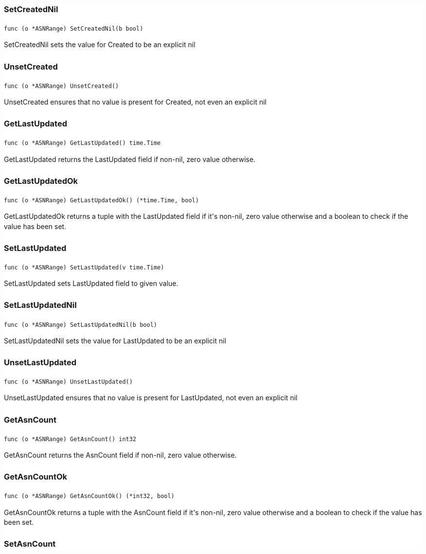 ### SetCreatedNil

`func (o *ASNRange) SetCreatedNil(b bool)`

 SetCreatedNil sets the value for Created to be an explicit nil

### UnsetCreated
`func (o *ASNRange) UnsetCreated()`

UnsetCreated ensures that no value is present for Created, not even an explicit nil
### GetLastUpdated

`func (o *ASNRange) GetLastUpdated() time.Time`

GetLastUpdated returns the LastUpdated field if non-nil, zero value otherwise.

### GetLastUpdatedOk

`func (o *ASNRange) GetLastUpdatedOk() (*time.Time, bool)`

GetLastUpdatedOk returns a tuple with the LastUpdated field if it's non-nil, zero value otherwise
and a boolean to check if the value has been set.

### SetLastUpdated

`func (o *ASNRange) SetLastUpdated(v time.Time)`

SetLastUpdated sets LastUpdated field to given value.


### SetLastUpdatedNil

`func (o *ASNRange) SetLastUpdatedNil(b bool)`

 SetLastUpdatedNil sets the value for LastUpdated to be an explicit nil

### UnsetLastUpdated
`func (o *ASNRange) UnsetLastUpdated()`

UnsetLastUpdated ensures that no value is present for LastUpdated, not even an explicit nil
### GetAsnCount

`func (o *ASNRange) GetAsnCount() int32`

GetAsnCount returns the AsnCount field if non-nil, zero value otherwise.

### GetAsnCountOk

`func (o *ASNRange) GetAsnCountOk() (*int32, bool)`

GetAsnCountOk returns a tuple with the AsnCount field if it's non-nil, zero value otherwise
and a boolean to check if the value has been set.

### SetAsnCount
